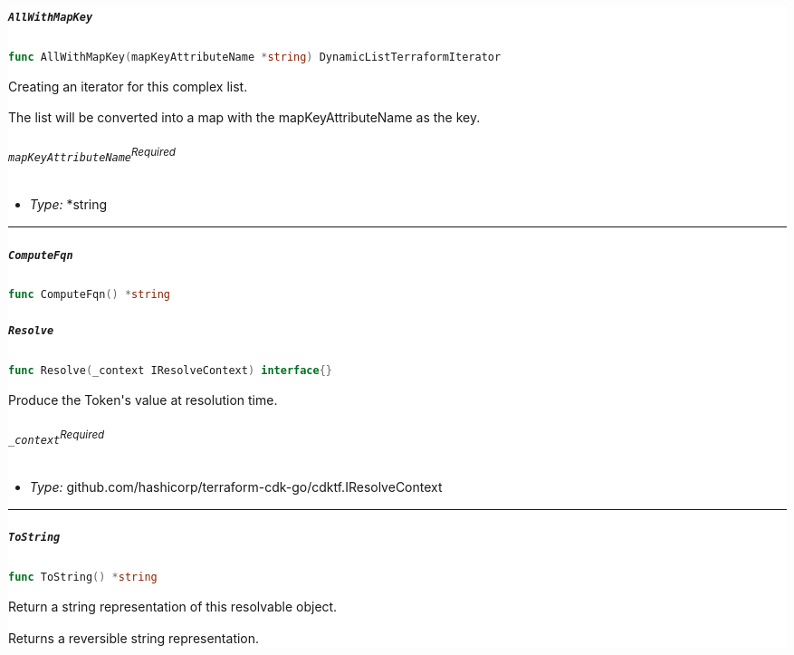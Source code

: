 ##### `AllWithMapKey` <a name="AllWithMapKey" id="@cdktf/provider-upcloud.loadbalancer.LoadbalancerNodesNetworksIpAddressesList.allWithMapKey"></a>

```go
func AllWithMapKey(mapKeyAttributeName *string) DynamicListTerraformIterator
```

Creating an iterator for this complex list.

The list will be converted into a map with the mapKeyAttributeName as the key.

###### `mapKeyAttributeName`<sup>Required</sup> <a name="mapKeyAttributeName" id="@cdktf/provider-upcloud.loadbalancer.LoadbalancerNodesNetworksIpAddressesList.allWithMapKey.parameter.mapKeyAttributeName"></a>

- *Type:* *string

---

##### `ComputeFqn` <a name="ComputeFqn" id="@cdktf/provider-upcloud.loadbalancer.LoadbalancerNodesNetworksIpAddressesList.computeFqn"></a>

```go
func ComputeFqn() *string
```

##### `Resolve` <a name="Resolve" id="@cdktf/provider-upcloud.loadbalancer.LoadbalancerNodesNetworksIpAddressesList.resolve"></a>

```go
func Resolve(_context IResolveContext) interface{}
```

Produce the Token's value at resolution time.

###### `_context`<sup>Required</sup> <a name="_context" id="@cdktf/provider-upcloud.loadbalancer.LoadbalancerNodesNetworksIpAddressesList.resolve.parameter._context"></a>

- *Type:* github.com/hashicorp/terraform-cdk-go/cdktf.IResolveContext

---

##### `ToString` <a name="ToString" id="@cdktf/provider-upcloud.loadbalancer.LoadbalancerNodesNetworksIpAddressesList.toString"></a>

```go
func ToString() *string
```

Return a string representation of this resolvable object.

Returns a reversible string representation.

